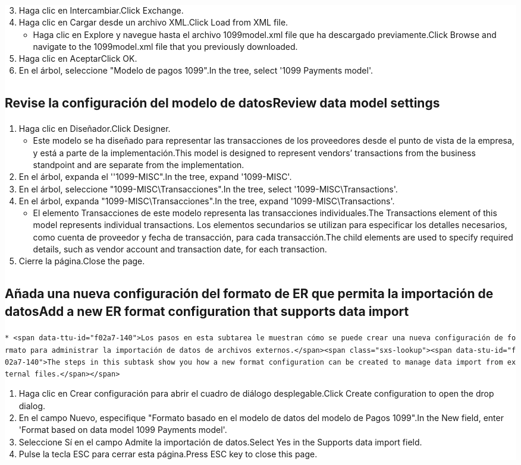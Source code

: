 3. <span data-ttu-id="f02a7-125">Haga clic en Intercambiar.</span><span class="sxs-lookup"><span data-stu-id="f02a7-125">Click Exchange.</span></span>
4. <span data-ttu-id="f02a7-126">Haga clic en Cargar desde un archivo XML.</span><span class="sxs-lookup"><span data-stu-id="f02a7-126">Click Load from XML file.</span></span>
    * <span data-ttu-id="f02a7-127">Haga clic en Explore y navegue hasta el archivo 1099model.xml file que ha descargado previamente.</span><span class="sxs-lookup"><span data-stu-id="f02a7-127">Click Browse and navigate to the 1099model.xml file that you previously downloaded.</span></span>  
5. <span data-ttu-id="f02a7-128">Haga clic en Aceptar</span><span class="sxs-lookup"><span data-stu-id="f02a7-128">Click OK.</span></span>
6. <span data-ttu-id="f02a7-129">En el árbol, seleccione "Modelo de pagos 1099".</span><span class="sxs-lookup"><span data-stu-id="f02a7-129">In the tree, select '1099 Payments model'.</span></span>

## <a name="review-data-model-settings"></a><span data-ttu-id="f02a7-130">Revise la configuración del modelo de datos</span><span class="sxs-lookup"><span data-stu-id="f02a7-130">Review data model settings</span></span>
1. <span data-ttu-id="f02a7-131">Haga clic en Diseñador.</span><span class="sxs-lookup"><span data-stu-id="f02a7-131">Click Designer.</span></span>
    * <span data-ttu-id="f02a7-132">Este modelo se ha diseñado para representar las transacciones de los proveedores desde el punto de vista de la empresa, y está a parte de la implementación.</span><span class="sxs-lookup"><span data-stu-id="f02a7-132">This model is designed to represent vendors’ transactions from the business standpoint and are separate from the implementation.</span></span>   
2. <span data-ttu-id="f02a7-133">En el árbol, expanda el ''1099-MISC".</span><span class="sxs-lookup"><span data-stu-id="f02a7-133">In the tree, expand '1099-MISC'.</span></span>
3. <span data-ttu-id="f02a7-134">En el árbol, seleccione "1099-MISC\Transacciones".</span><span class="sxs-lookup"><span data-stu-id="f02a7-134">In the tree, select '1099-MISC\Transactions'.</span></span>
4. <span data-ttu-id="f02a7-135">En el árbol, expanda "1099-MISC\Transacciones".</span><span class="sxs-lookup"><span data-stu-id="f02a7-135">In the tree, expand '1099-MISC\Transactions'.</span></span>
    * <span data-ttu-id="f02a7-136">El elemento Transacciones de este modelo representa las transacciones individuales.</span><span class="sxs-lookup"><span data-stu-id="f02a7-136">The Transactions element of this model represents individual transactions.</span></span> <span data-ttu-id="f02a7-137">Los elementos secundarios se utilizan para especificar los detalles necesarios, como cuenta de proveedor y fecha de transacción, para cada transacción.</span><span class="sxs-lookup"><span data-stu-id="f02a7-137">The child elements are used to specify required details, such as vendor account and transaction date, for each transaction.</span></span>   
5. <span data-ttu-id="f02a7-138">Cierre la página.</span><span class="sxs-lookup"><span data-stu-id="f02a7-138">Close the page.</span></span>

## <a name="add-a-new-er-format-configuration-that-supports-data-import"></a><span data-ttu-id="f02a7-139">Añada una nueva configuración del formato de ER que permita la importación de datos</span><span class="sxs-lookup"><span data-stu-id="f02a7-139">Add a new ER format configuration that supports data import</span></span>
    * <span data-ttu-id="f02a7-140">Los pasos en esta subtarea le muestran cómo se puede crear una nueva configuración de formato para administrar la importación de datos de archivos externos.</span><span class="sxs-lookup"><span data-stu-id="f02a7-140">The steps in this subtask show you how a new format configuration can be created to manage data import from external files.</span></span>   
1. <span data-ttu-id="f02a7-141">Haga clic en Crear configuración para abrir el cuadro de diálogo desplegable.</span><span class="sxs-lookup"><span data-stu-id="f02a7-141">Click Create configuration to open the drop dialog.</span></span>
2. <span data-ttu-id="f02a7-142">En el campo Nuevo, especifique "Formato basado en el modelo de datos del modelo de Pagos 1099".</span><span class="sxs-lookup"><span data-stu-id="f02a7-142">In the New field, enter 'Format based on data model 1099 Payments model'.</span></span>
3. <span data-ttu-id="f02a7-143">Seleccione Sí en el campo Admite la importación de datos.</span><span class="sxs-lookup"><span data-stu-id="f02a7-143">Select Yes in the Supports data import field.</span></span>
4. <span data-ttu-id="f02a7-144">Pulse la tecla ESC para cerrar esta página.</span><span class="sxs-lookup"><span data-stu-id="f02a7-144">Press ESC key to close this page.</span></span>